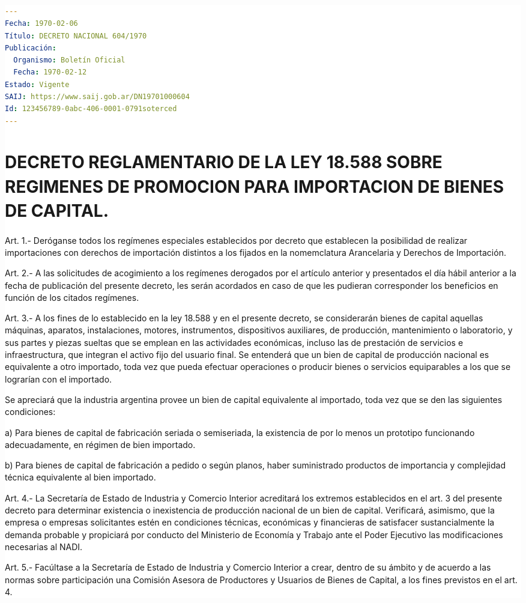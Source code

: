 ```yaml
---
Fecha: 1970-02-06
Título: DECRETO NACIONAL 604/1970
Publicación:
  Organismo: Boletín Oficial
  Fecha: 1970-02-12
Estado: Vigente
SAIJ: https://www.saij.gob.ar/DN19701000604
Id: 123456789-0abc-406-0001-0791soterced
---
```

# DECRETO REGLAMENTARIO DE LA LEY 18.588 SOBRE REGIMENES DE PROMOCION PARA IMPORTACION DE BIENES DE CAPITAL.

<a id="1"></a>
Art. 1.- Deróganse todos los regímenes especiales establecidos por decreto que establecen la posibilidad de realizar importaciones  con  derechos de importación distintos a los fijados en  la  nomemclatura  Arancelaria    y   Derechos  de  Importación.

<a id="2"></a>
Art.  2.-  A  las  solicitudes  de acogimiento a los regímenes derogados  por  el  artículo anterior y presentados  el  día  hábil anterior a la fecha de  publicación del presente decreto, les serán acordados en caso de que  les  pudieran corresponder los beneficios en función de los citados regímenes.

<a id="3"></a>
Art. 3.- A los fines de lo establecido en la ley 18.588 y en el presente  decreto,  se  considerarán  bienes  de  capital  aquellas máquinas,    aparatos,    instalaciones,    motores,  instrumentos, dispositivos auxiliares, de producción, mantenimiento o laboratorio, y sus partes y piezas sueltas que  se  emplean  en las actividades  económicas,  incluso las de prestación de servicios  e infraestructura, que integran  el activo fijo del usuario final. Se entenderá  que  un  bien  de  capital  de  producción  nacional  es equivalente  a  otro  importado,  toda    vez  que  pueda  efectuar operaciones o producir bienes o servicios equiparables  a  los  que se lograrían con el importado.

Se  apreciará  que la industria argentina provee un bien de capital equivalente al importado,  toda  vez  que  se  den  las  siguientes condiciones:

a) Para bienes de capital de fabricación seriada o semiseriada,  la existencia  de por lo menos un prototipo funcionando adecuadamente, en régimen de bien importado.

b) Para bienes  de  capital de fabricación a pedido o según planos, haber suministrado productos  de  importancia y complejidad técnica equivalente al bien importado.

<a id="4"></a>
Art.  4.-  La  Secretaría  de  Estado  de Industria y Comercio Interior acreditará los extremos establecidos  en  el  art.  3  del presente  decreto  para  determinar  existencia  o  inexistencia de producción  nacional  de un bien de capital. Verificará,  asimismo, que  la  empresa  o  empresas  solicitantes  estén  en  condiciones técnicas, económicas y  financieras  de  satisfacer sustancialmente la  demanda probable y propiciará por conducto  del  Ministerio  de Economía  y  Trabajo  ante  el  Poder  Ejecutivo las modificaciones necesarias al NADI.

<a id="5"></a>
Art.  5.-  Facúltase  a la Secretaría de Estado de Industria y Comercio Interior a crear, dentro  de  su ámbito y de acuerdo a las normas sobre participación una Comisión  Asesora  de  Productores y Usuarios de Bienes de Capital, a los fines previstos en  el art. 4.
